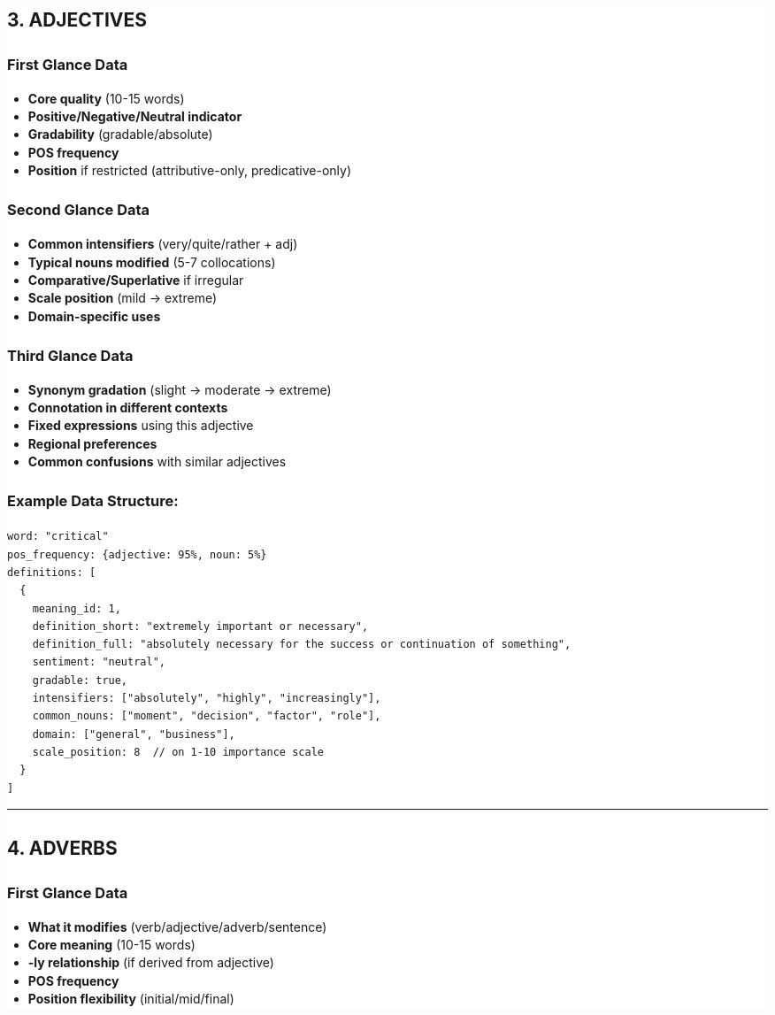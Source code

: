 
## 3. ADJECTIVES

### First Glance Data
- **Core quality** (10-15 words)
- **Positive/Negative/Neutral indicator**
- **Gradability** (gradable/absolute)
- **POS frequency**
- **Position** if restricted (attributive-only, predicative-only)

### Second Glance Data
- **Common intensifiers** (very/quite/rather + adj)
- **Typical nouns modified** (5-7 collocations)
- **Comparative/Superlative** if irregular
- **Scale position** (mild → extreme)
- **Domain-specific uses**

### Third Glance Data
- **Synonym gradation** (slight → moderate → extreme)
- **Connotation in different contexts**
- **Fixed expressions** using this adjective
- **Regional preferences**
- **Common confusions** with similar adjectives

### Example Data Structure:
```
word: "critical"
pos_frequency: {adjective: 95%, noun: 5%}
definitions: [
  {
    meaning_id: 1,
    definition_short: "extremely important or necessary",
    definition_full: "absolutely necessary for the success or continuation of something",
    sentiment: "neutral",
    gradable: true,
    intensifiers: ["absolutely", "highly", "increasingly"],
    common_nouns: ["moment", "decision", "factor", "role"],
    domain: ["general", "business"],
    scale_position: 8  // on 1-10 importance scale
  }
]
```

---

## 4. ADVERBS

### First Glance Data
- **What it modifies** (verb/adjective/adverb/sentence)
- **Core meaning** (10-15 words)
- **-ly relationship** (if derived from adjective)
- **POS frequency**
- **Position flexibility** (initial/mid/final)
